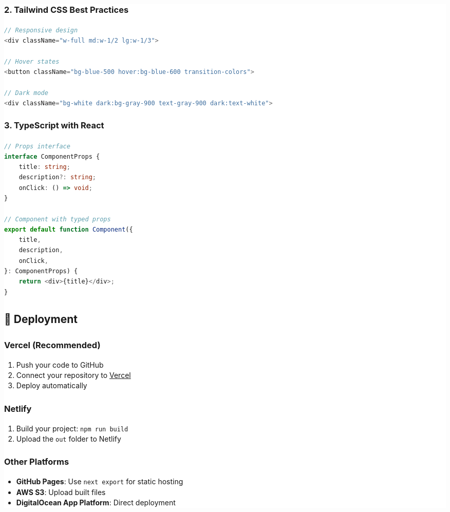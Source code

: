 ### 2. Tailwind CSS Best Practices

```typescript
// Responsive design
<div className="w-full md:w-1/2 lg:w-1/3">

// Hover states
<button className="bg-blue-500 hover:bg-blue-600 transition-colors">

// Dark mode
<div className="bg-white dark:bg-gray-900 text-gray-900 dark:text-white">
```

### 3. TypeScript with React

```typescript
// Props interface
interface ComponentProps {
	title: string;
	description?: string;
	onClick: () => void;
}

// Component with typed props
export default function Component({
	title,
	description,
	onClick,
}: ComponentProps) {
	return <div>{title}</div>;
}
```

## 🚀 Deployment

### Vercel (Recommended)

1. Push your code to GitHub
2. Connect your repository to [Vercel](https://vercel.com)
3. Deploy automatically

### Netlify

1. Build your project: `npm run build`
2. Upload the `out` folder to Netlify

### Other Platforms

-   **GitHub Pages**: Use `next export` for static hosting
-   **AWS S3**: Upload built files
-   **DigitalOcean App Platform**: Direct deployment
